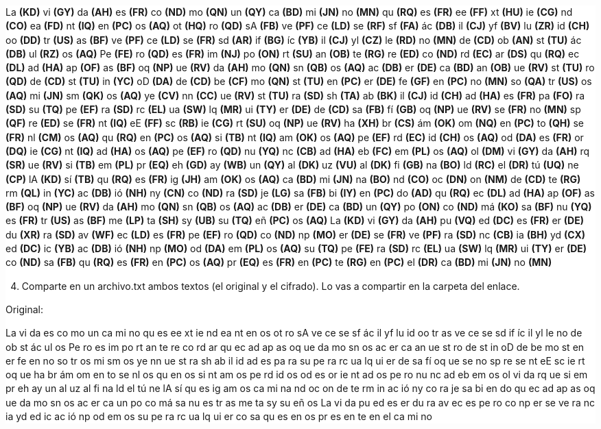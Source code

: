 La **(KD)** vi **(GY)** da **(AH)** es **(FR)** co **(ND)** mo **(QN)** un **(QY)** ca **(BD)** mi **(JN)** no **(MN)** qu **(RQ)** es **(FR)** ee **(FF)** xt **(HU)** ie **(CG)** nd **(CO)** ea **(FD)** nt **(IQ)** en **(PC)** os **(AQ)** ot **(HQ)** ro **(QD)** sA **(FB)** ve **(PF)** ce **(LD)** se **(RF)** sf **(FA)** ác **(DB)** il **(CJ)** yf **(BV)** lu **(ZR)** id **(CH)** oo **(DD)** tr **(US)** as **(BF)** ve **(PF)** ce **(LD)** se **(FR)** sd **(AR)** if **(BG)** íc **(YB)** il **(CJ)** yl **(CZ)** le **(RD)** no **(MN)** de **(CD)** ob **(AN)** st **(TU)** ác **(DB)** ul **(RZ)** os **(AQ)** Pe **(FE)** ro **(QD)** es **(FR)** im **(NJ)** po **(ON)** rt **(SU)** an **(OB)** te **(RG)** re **(ED)** co **(ND)** rd **(EC)** ar **(DS)** qu **(RQ)** ec **(DL)** ad **(HA)** ap **(OF)** as **(BF)** oq **(NP)** ue **(RV)** da **(AH)** mo **(QN)** sn **(QB)** os **(AQ)** ac **(DB)** er **(DE)** ca **(BD)** an **(OB)** ue **(RV)** st **(TU)** ro **(QD)** de **(CD)** st **(TU)** in **(YC)** oD **(DA)** de **(CD)** be **(CF)** mo **(QN)** st **(TU)** en **(PC)** er **(DE)** fe **(GF)** en **(PC)** no **(MN)** so **(QA)** tr **(US)** os **(AQ)** mi **(JN)** sm **(QK)** os **(AQ)** ye **(CV)** nn **(CC)** ue **(RV)** st **(TU)** ra **(SD)** sh **(TA)** ab **(BK)** il **(CJ)** id **(CH)** ad **(HA)** es **(FR)** pa **(FO)** ra **(SD)** su **(TQ)** pe **(EF)** ra **(SD)** rc **(EL)** ua **(SW)** lq **(MR)** ui **(TY)** er **(DE)** de **(CD)** sa **(FB)** fí **(GB)** oq **(NP)** ue **(RV)** se **(FR)** no **(MN)** sp **(QF)** re **(ED)** se **(FR)** nt **(IQ)** eE **(FF)** sc **(RB)** ie **(CG)** rt **(SU)** oq **(NP)** ue **(RV)** ha **(XH)** br **(CS)** ám **(OK)** om **(NQ)** en **(PC)** to **(QH)** se **(FR)** nl **(CM)** os **(AQ)** qu **(RQ)** en **(PC)** os **(AQ)** si **(TB)** nt **(IQ)** am **(OK)** os **(AQ)** pe **(EF)** rd **(EC)** id **(CH)** os **(AQ)** od **(DA)** es **(FR)** or **(DQ)** ie **(CG)** nt **(IQ)** ad **(HA)** os **(AQ)** pe **(EF)** ro **(QD)** nu **(YQ)** nc **(CB)** ad **(HA)** eb **(FC)** em **(PL)** os **(AQ)** ol **(DM)** vi **(GY)** da **(AH)** rq **(SR)** ue **(RV)** si **(TB)** em **(PL)** pr **(EQ)** eh **(GD)** ay **(WB)** un **(QY)** al **(DK)** uz **(VU)** al **(DK)** fi **(GB)** na **(BO)** ld **(RC)** el **(DR)** tú **(UQ)** ne **(CP)** lA **(KD)** sí **(TB)** qu **(RQ)** es **(FR)** ig **(JH)** am **(OK)** os **(AQ)** ca **(BD)** mi **(JN)** na **(BO)** nd **(CO)** oc **(DN)** on **(NM)** de **(CD)** te **(RG)** rm **(QL)** in **(YC)** ac **(DB)** ió **(NH)** ny **(CN)** co **(ND)** ra **(SD)** je **(LG)** sa **(FB)** bi **(IY)** en **(PC)** do **(AD)** qu **(RQ)** ec **(DL)** ad **(HA)** ap **(OF)** as **(BF)** oq **(NP)** ue **(RV)** da **(AH)** mo **(QN)** sn **(QB)** os **(AQ)** ac **(DB)** er **(DE)** ca **(BD)** un **(QY)** po **(ON)** co **(ND)** má **(KO)** sa **(BF)** nu **(YQ)** es **(FR)** tr **(US)** as **(BF)** me **(LP)** ta **(SH)** sy **(UB)** su **(TQ)** eñ **(PC)** os **(AQ)** La **(KD)** vi **(GY)** da **(AH)** pu **(VQ)** ed **(DC)** es **(FR)** er **(DE)** du **(XR)** ra **(SD)** av **(WF)** ec **(LD)** es **(FR)** pe **(EF)** ro **(QD)** co **(ND)** np **(MO)** er **(DE)** se **(FR)** ve **(PF)** ra **(SD)** nc **(CB)** ia **(BH)** yd **(CX)** ed **(DC)** ic **(YB)** ac **(DB)** ió **(NH)** np **(MO)** od **(DA)** em **(PL)** os **(AQ)** su **(TQ)** pe **(FE)** ra **(SD)** rc **(EL)** ua **(SW)** lq **(MR)** ui **(TY)** er **(DE)** co **(ND)** sa **(FB)** qu **(RQ)** es **(FR)** en **(PC)** os **(AQ)** pr **(EQ)** es **(FR)** en **(PC)** te **(RG)** en **(PC)** el **(DR)** ca **(BD)** mi **(JN)** no **(MN)**

4. Comparte en un archivo.txt ambos textos (el original y el cifrado). Lo vas a compartir en la carpeta del enlace. 

Original: 

La vi da es co mo un ca mi no qu es ee xt ie nd ea nt en os ot ro sA ve ce se sf ác il yf lu id oo tr as ve ce se sd if íc il yl le no de ob st ác ul os Pe ro es im po rt an te re co rd ar qu ec ad ap as oq ue da mo sn os ac er ca an ue st ro de st in oD de be mo st en er fe en no so tr os mi sm os ye nn ue st ra sh ab il id ad es pa ra su pe ra rc ua lq ui er de sa fí oq ue se no sp re se nt eE sc ie rt oq ue ha br ám om en to se nl os qu en os si nt am os pe rd id os od es or ie nt ad os pe ro nu nc ad eb em os ol vi da rq ue si em pr eh ay un al uz al fi na ld el tú ne lA sí qu es ig am os ca mi na nd oc on de te rm in ac ió ny co ra je sa bi en do qu ec ad ap as oq ue da mo sn os ac er ca un po co má sa nu es tr as me ta sy su eñ os La vi da pu ed es er du ra av ec es pe ro co np er se ve ra nc ia yd ed ic ac ió np od em os su pe ra rc ua lq ui er co sa qu es en os pr es en te en el ca mi no 
